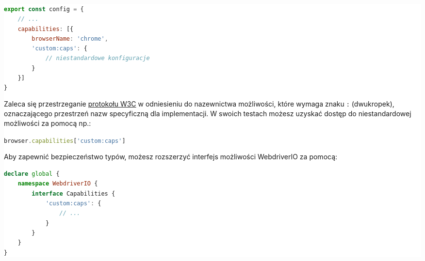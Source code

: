```js title=wdio.conf.ts
export const config = {
    // ...
    capabilities: [{
        browserName: 'chrome',
        'custom:caps': {
            // niestandardowe konfiguracje
        }
    }]
}
```

Zaleca się przestrzeganie [protokołu W3C](https://w3c.github.io/webdriver/#dfn-extension-capability) w odniesieniu do nazewnictwa możliwości, które wymaga znaku `:` (dwukropek), oznaczającego przestrzeń nazw specyficzną dla implementacji. W swoich testach możesz uzyskać dostęp do niestandardowej możliwości za pomocą np.:

```ts
browser.capabilities['custom:caps']
```

Aby zapewnić bezpieczeństwo typów, możesz rozszerzyć interfejs możliwości WebdriverIO za pomocą:

```ts
declare global {
    namespace WebdriverIO {
        interface Capabilities {
            'custom:caps': {
                // ...
            }
        }
    }
}
```
